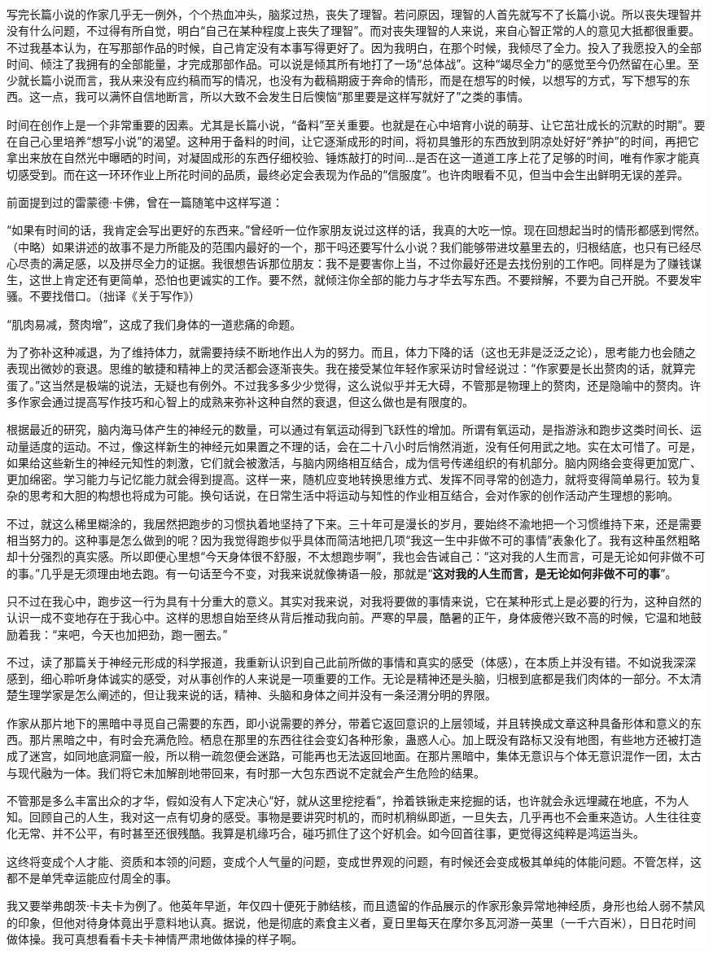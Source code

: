 

写完长篇小说的作家几乎无一例外，个个热血冲头，脑浆过热，丧失了理智。若问原因，理智的人首先就写不了长篇小说。所以丧失理智并没有什么问题，不过得有所自觉，明白“自己在某种程度上丧失了理智”。而对丧失理智的人来说，来自心智正常的人的意见大抵都很重要。不过我基本认为，在写那部作品的时候，自己肯定没有本事写得更好了。因为我明白，在那个时候，我倾尽了全力。投入了我愿投入的全部时间、倾注了我拥有的全部能量，才完成那部作品。可以说是倾其所有地打了一场“总体战”。这种“竭尽全力”的感觉至今仍然留在心里。至少就长篇小说而言，我从来没有应约稿而写的情况，也没有为截稿期疲于奔命的情形，而是在想写的时候，以想写的方式，写下想写的东西。这一点，我可以满怀自信地断言，所以大致不会发生日后懊恼“那里要是这样写就好了”之类的事情。

时间在创作上是一个非常重要的因素。尤其是长篇小说，“备料”至关重要。也就是在心中培育小说的萌芽、让它茁壮成长的沉默的时期”。要在自己心里培养“想写小说”的渴望。这种用于备料的时间，让它逐渐成形的时间，将初具雏形的东西放到阴凉处好好“养护”的时间，再把它拿出来放在自然光中曝晒的时间，对凝固成形的东西仔细校验、锤炼敲打的时间…是否在这一道道工序上花了足够的时间，唯有作家才能真切感受到。而在这一环环作业上所花时间的品质，最终必定会表现为作品的“信服度”。也许肉眼看不见，但当中会生出鲜明无误的差异。



前面提到过的雷蒙德·卡佛，曾在一篇随笔中这样写道：

“如果有时间的话，我肯定会写出更好的东西来。”曾经听一位作家朋友说过这样的话，我真的大吃一惊。现在回想起当时的情形都感到愕然。（中略）如果讲述的故事不是力所能及的范围内最好的一个，那干吗还要写什么小说？我们能够带进坟墓里去的，归根结底，也只有已经尽心尽责的满足感，以及拼尽全力的证据。我很想告诉那位朋友：我不是要害你上当，不过你最好还是去找份别的工作吧。同样是为了赚钱谋生，这世上肯定还有更简单，恐怕也更诚实的工作。要不然，就倾注你全部的能力与才华去写东西。不要辩解，不要为自己开脱。不要发牢骚。不要找借口。（拙译《关于写作》）



“肌肉易减，赘肉增”，这成了我们身体的一道悲痛的命题。

为了弥补这种减退，为了维持体力，就需要持续不断地作出人为的努力。而且，体力下降的话（这也无非是泛泛之论），思考能力也会随之表现出微妙的衰退。思维的敏捷和精神上的灵活都会逐渐丧失。我在接受某位年轻作家采访时曾经说过：“作家要是长出赘肉的话，就算完蛋了。”这当然是极端的说法，无疑也有例外。不过我多多少少觉得，这么说似乎并无大碍，不管那是物理上的赘肉，还是隐喻中的赘肉。许多作家会通过提高写作技巧和心智上的成熟来弥补这种自然的衰退，但这么做也是有限度的。

根据最近的研究，脑内海马体产生的神经元的数量，可以通过有氧运动得到飞跃性的增加。所谓有氧运动，是指游泳和跑步这类时间长、运动量适度的运动。不过，像这样新生的神经元如果置之不理的话，会在二十八小时后悄然消逝，没有任何用武之地。实在太可惜了。可是，如果给这些新生的神经元知性的刺激，它们就会被激活，与脑内网络相互结合，成为信号传递组织的有机部分。脑内网络会变得更加宽广、更加绵密。学习能力与记忆能力就会得到提高。这样一来，随机应变地转换思维方式、发挥不同寻常的创造力，就将变得简单易行。较为复杂的思考和大胆的构想也将成为可能。换句话说，在日常生活中将运动与知性的作业相互结合，会对作家的创作活动产生理想的影响。



不过，就这么稀里糊涂的，我居然把跑步的习惯执着地坚持了下来。三十年可是漫长的岁月，要始终不渝地把一个习惯维持下来，还是需要相当努力的。这种事是怎么做到的呢？因为我觉得跑步似乎具体而简洁地把几项“我这一生中非做不可的事情”表象化了。我有这种虽然粗略却十分强烈的真实感。所以即便心里想“今天身体很不舒服，不太想跑步啊”，我也会告诫自己：“这对我的人生而言，可是无论如何非做不可的事。”几乎是无须理由地去跑。有一句话至今不变，对我来说就像祷语一般，那就是“**这对我的人生而言，是无论如何非做不可的事**”。

只不过在我心中，跑步这一行为具有十分重大的意义。其实对我来说，对我将要做的事情来说，它在某种形式上是必要的行为，这种自然的认识一成不变地存在于我心中。这样的思想自始至终从背后推动我向前。严寒的早晨，酷暑的正午，身体疲倦兴致不高的时候，它温和地鼓励着我：“来吧，今天也加把劲，跑一圈去。”

不过，读了那篇关于神经元形成的科学报道，我重新认识到自己此前所做的事情和真实的感受（体感），在本质上并没有错。不如说我深深感到，细心聆听身体诚实的感受，对从事创作的人来说是一项重要的工作。无论是精神还是头脑，归根到底都是我们肉体的一部分。不太清楚生理学家是怎么阐述的，但让我来说的话，精神、头脑和身体之间并没有一条泾渭分明的界限。



作家从那片地下的黑暗中寻觅自己需要的东西，即小说需要的养分，带着它返回意识的上层领域，并且转换成文章这种具备形体和意义的东西。那片黑暗之中，有时会充满危险。栖息在那里的东西往往会变幻各种形象，蛊惑人心。加上既没有路标又没有地图，有些地方还被打造成了迷宫，如同地底洞窟一般，所以稍一疏忽便会迷路，可能再也无法返回地面。在那片黑暗中，集体无意识与个体无意识混作一团，太古与现代融为一体。我们将它未加解剖地带回来，有时那一大包东西说不定就会产生危险的结果。



不管那是多么丰富出众的才华，假如没有人下定决心“好，就从这里挖挖看”，拎着铁锹走来挖掘的话，也许就会永远埋藏在地底，不为人知。回顾自己的人生，我对这一点有切身的感受。事物是要讲究时机的，而时机稍纵即逝，一旦失去，几乎再也不会重来造访。人生往往变化无常、并不公平，有时甚至还很残酷。我算是机缘巧合，碰巧抓住了这个好机会。如今回首往事，更觉得这纯粹是鸿运当头。



这终将变成个人才能、资质和本领的问题，变成个人气量的问题，变成世界观的问题，有时候还会变成极其单纯的体能问题。不管怎样，这都不是单凭幸运能应付周全的事。



我又要举弗朗茨·卡夫卡为例了。他英年早逝，年仅四十便死于肺结核，而且遗留的作品展示的作家形象异常地神经质，身形也给人弱不禁风的印象，但他对待身体竟出乎意料地认真。据说，他是彻底的素食主义者，夏日里每天在摩尔多瓦河游一英里（一千六百米），日日花时间做体操。我可真想看看卡夫卡神情严肃地做体操的样子啊。

